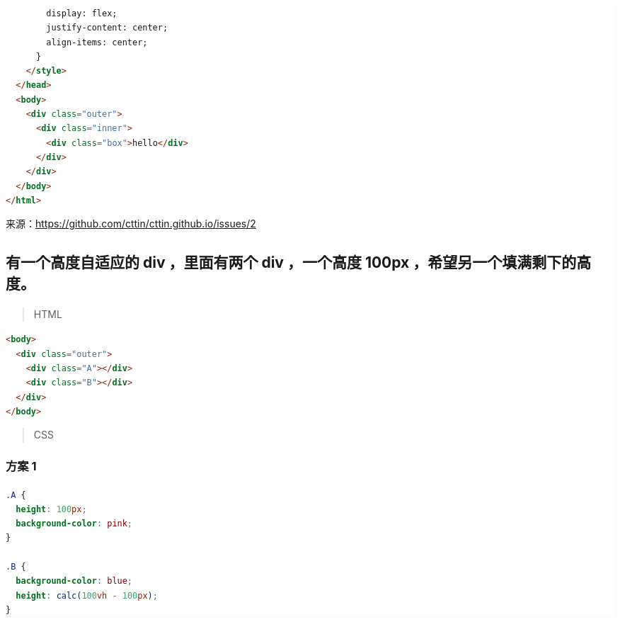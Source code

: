 ```html
        display: flex;
        justify-content: center;
        align-items: center;
      }
    </style>
  </head>
  <body>
    <div class="outer">
      <div class="inner">
        <div class="box">hello</div>
      </div>
    </div>
  </body>
</html>
```

<iframe height="486" style="width: 100%;" scrolling="no" title="高度是宽度一半" src="https://codepen.io/JingW/embed/oNYJovB?height=486&theme-id=light&default-tab=html,result" frameborder="no" loading="lazy" allowtransparency="true" allowfullscreen="true">
  See the Pen <a href='https://codepen.io/JingW/pen/oNYJovB'>高度是宽度一半</a> by JingW
  (<a href='https://codepen.io/JingW'>@JingW</a>) on <a href='https://codepen.io'>CodePen</a>.
</iframe>

来源：https://github.com/cttin/cttin.github.io/issues/2

## 有一个高度自适应的 div ，里面有两个 div ，一个高度 100px ，希望另一个填满剩下的高度。

> HTML

```html
<body>
  <div class="outer">
    <div class="A"></div>
    <div class="B"></div>
  </div>
</body>
```

> CSS

### 方案 1

```css
.A {
  height: 100px;
  background-color: pink;
}

.B {
  background-color: blue;
  height: calc(100vh - 100px);
}
```
